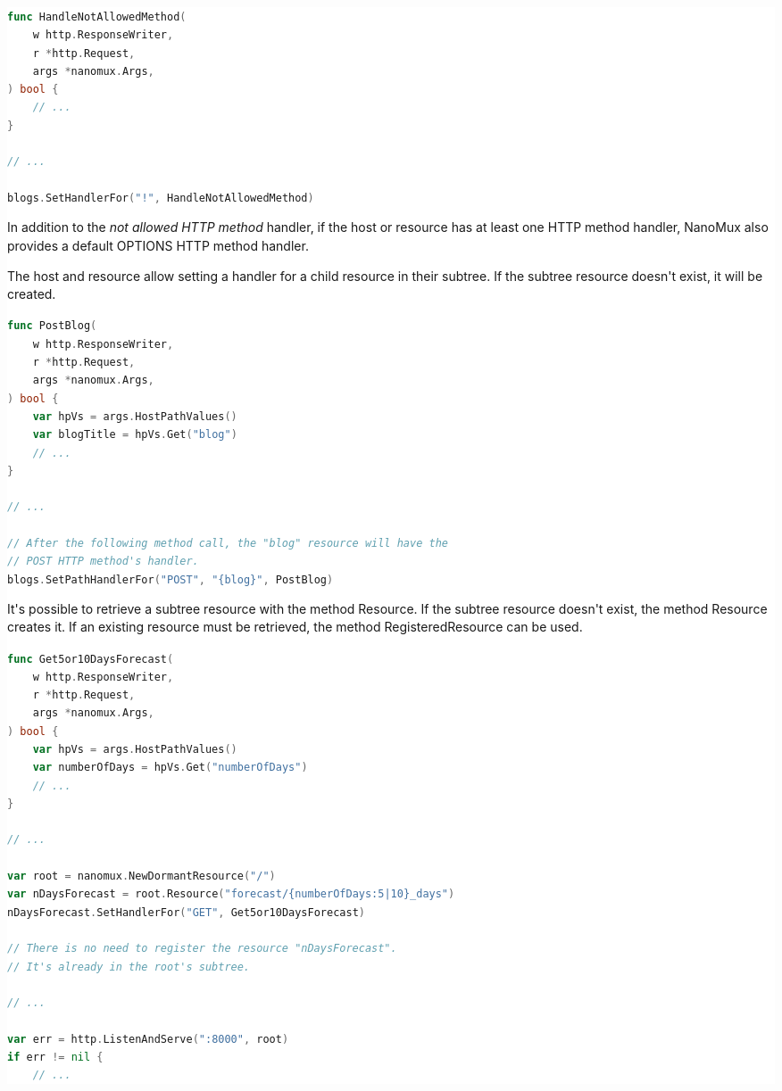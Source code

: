```Go
func HandleNotAllowedMethod(
	w http.ResponseWriter,
	r *http.Request,
	args *nanomux.Args,
) bool {
	// ...
}

// ...

blogs.SetHandlerFor("!", HandleNotAllowedMethod)
```

In addition to the *not allowed HTTP method* handler, if the host or resource has at least one HTTP method handler, NanoMux also provides a default OPTIONS HTTP method handler.

The host and resource allow setting a handler for a child resource in their subtree. If the subtree resource doesn't exist, it will be created.

```Go
func PostBlog(
	w http.ResponseWriter,
	r *http.Request,
	args *nanomux.Args,
) bool {
	var hpVs = args.HostPathValues()
	var blogTitle = hpVs.Get("blog")
	// ...
}

// ...

// After the following method call, the "blog" resource will have the
// POST HTTP method's handler.
blogs.SetPathHandlerFor("POST", "{blog}", PostBlog)
```

It's possible to retrieve a subtree resource with the method Resource. If the subtree resource doesn't exist, the method Resource creates it. If an existing resource must be retrieved, the method RegisteredResource can be used.

```Go
func Get5or10DaysForecast(
	w http.ResponseWriter,
	r *http.Request,
	args *nanomux.Args,
) bool {
	var hpVs = args.HostPathValues()
	var numberOfDays = hpVs.Get("numberOfDays")
	// ...
}

// ...

var root = nanomux.NewDormantResource("/")
var nDaysForecast = root.Resource("forecast/{numberOfDays:5|10}_days")
nDaysForecast.SetHandlerFor("GET", Get5or10DaysForecast)

// There is no need to register the resource "nDaysForecast".
// It's already in the root's subtree.

// ...

var err = http.ListenAndServe(":8000", root)
if err != nil {
	// ...
```